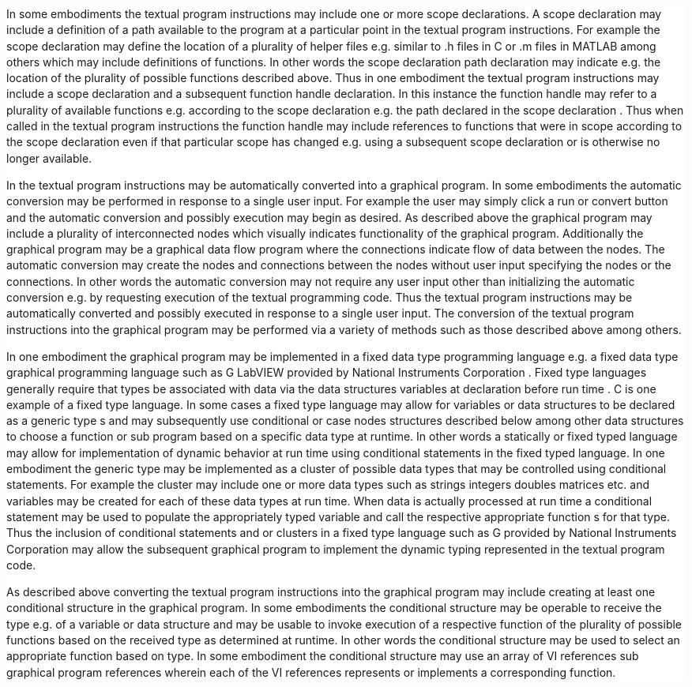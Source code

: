 In some embodiments the textual program instructions may include one or more scope declarations. A scope declaration may include a definition of a path available to the program at a particular point in the textual program instructions. For example the scope declaration may define the location of a plurality of helper files e.g. similar to .h files in C or .m files in MATLAB among others which may include definitions of functions. In other words the scope declaration path declaration may indicate e.g. the location of the plurality of possible functions described above. Thus in one embodiment the textual program instructions may include a scope declaration and a subsequent function handle declaration. In this instance the function handle may refer to a plurality of available functions e.g. according to the scope declaration e.g. the path declared in the scope declaration . Thus when called in the textual program instructions the function handle may include references to functions that were in scope according to the scope declaration even if that particular scope has changed e.g. using a subsequent scope declaration or is otherwise no longer available.

In the textual program instructions may be automatically converted into a graphical program. In some embodiments the automatic conversion may be performed in response to a single user input. For example the user may simply click a run or convert button and the automatic conversion and possibly execution may begin as desired. As described above the graphical program may include a plurality of interconnected nodes which visually indicates functionality of the graphical program. Additionally the graphical program may be a graphical data flow program where the connections indicate flow of data between the nodes. The automatic conversion may create the nodes and connections between the nodes without user input specifying the nodes or the connections. In other words the automatic conversion may not require any user input other than initializing the automatic conversion e.g. by requesting execution of the textual programming code. Thus the textual program instructions may be automatically converted and possibly executed in response to a single user input. The conversion of the textual program instructions into the graphical program may be performed via a variety of methods such as those described above among others.

In one embodiment the graphical program may be implemented in a fixed data type programming language e.g. a fixed data type graphical programming language such as G LabVIEW provided by National Instruments Corporation . Fixed type languages generally require that types be associated with data via the data structures variables at declaration before run time . C is one example of a fixed type language. In some cases a fixed type language may allow for variables or data structures to be declared as a generic type s and may subsequently use conditional or case nodes structures described below among other data structures to choose a function or sub program based on a specific data type at runtime. In other words a statically or fixed typed language may allow for implementation of dynamic behavior at run time using conditional statements in the fixed typed language. In one embodiment the generic type may be implemented as a cluster of possible data types that may be controlled using conditional statements. For example the cluster may include one or more data types such as strings integers doubles matrices etc. and variables may be created for each of these data types at run time. When data is actually processed at run time a conditional statement may be used to populate the appropriately typed variable and call the respective appropriate function s for that type. Thus the inclusion of conditional statements and or clusters in a fixed type language such as G provided by National Instruments Corporation may allow the subsequent graphical program to implement the dynamic typing represented in the textual program code.

As described above converting the textual program instructions into the graphical program may include creating at least one conditional structure in the graphical program. In some embodiments the conditional structure may be operable to receive the type e.g. of a variable or data structure and may be usable to invoke execution of a respective function of the plurality of possible functions based on the received type as determined at runtime. In other words the conditional structure may be used to select an appropriate function based on type. In some embodiment the conditional structure may use an array of VI references sub graphical program references wherein each of the VI references represents or implements a corresponding function.
